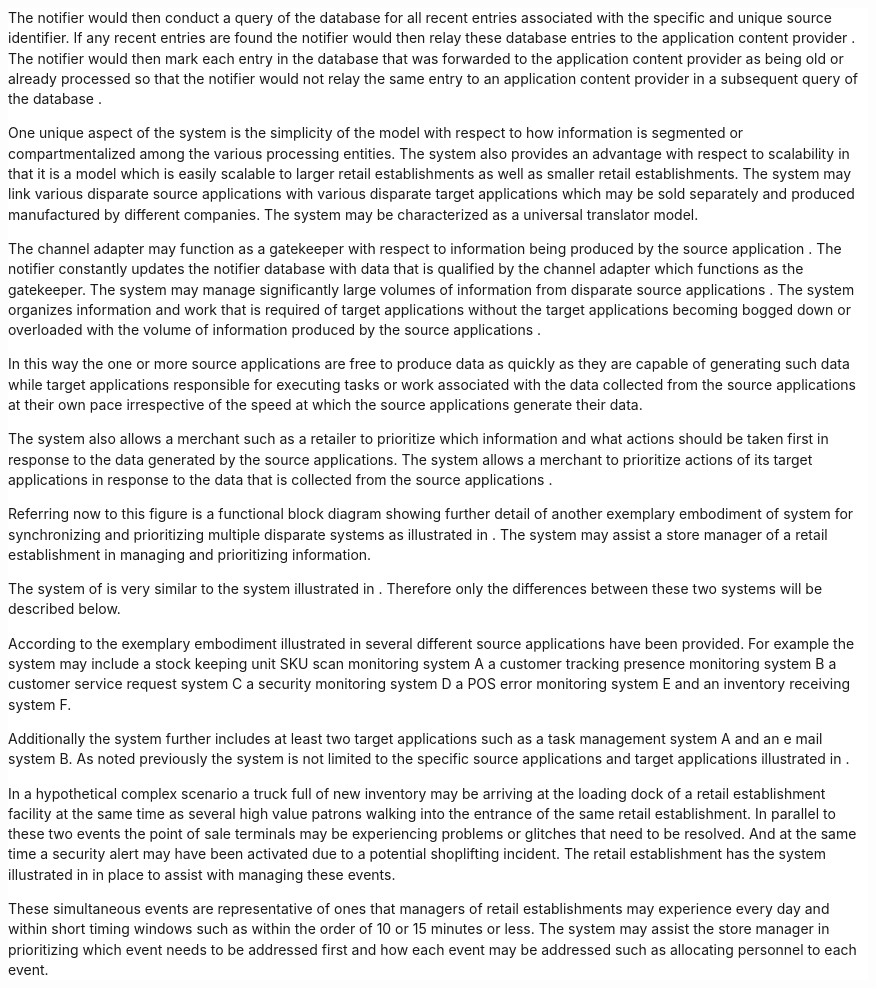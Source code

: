 The notifier would then conduct a query of the database for all recent entries associated with the specific and unique source identifier. If any recent entries are found the notifier would then relay these database entries to the application content provider . The notifier would then mark each entry in the database that was forwarded to the application content provider as being old or already processed so that the notifier would not relay the same entry to an application content provider in a subsequent query of the database .

One unique aspect of the system is the simplicity of the model with respect to how information is segmented or compartmentalized among the various processing entities. The system also provides an advantage with respect to scalability in that it is a model which is easily scalable to larger retail establishments as well as smaller retail establishments. The system may link various disparate source applications with various disparate target applications which may be sold separately and produced manufactured by different companies. The system may be characterized as a universal translator model.

The channel adapter may function as a gatekeeper with respect to information being produced by the source application . The notifier constantly updates the notifier database with data that is qualified by the channel adapter which functions as the gatekeeper. The system may manage significantly large volumes of information from disparate source applications . The system organizes information and work that is required of target applications without the target applications becoming bogged down or overloaded with the volume of information produced by the source applications .

In this way the one or more source applications are free to produce data as quickly as they are capable of generating such data while target applications responsible for executing tasks or work associated with the data collected from the source applications at their own pace irrespective of the speed at which the source applications generate their data.

The system also allows a merchant such as a retailer to prioritize which information and what actions should be taken first in response to the data generated by the source applications. The system allows a merchant to prioritize actions of its target applications in response to the data that is collected from the source applications .

Referring now to this figure is a functional block diagram showing further detail of another exemplary embodiment of system for synchronizing and prioritizing multiple disparate systems as illustrated in . The system may assist a store manager of a retail establishment in managing and prioritizing information.

The system of is very similar to the system illustrated in . Therefore only the differences between these two systems will be described below.

According to the exemplary embodiment illustrated in several different source applications have been provided. For example the system may include a stock keeping unit SKU scan monitoring system A a customer tracking presence monitoring system B a customer service request system C a security monitoring system D a POS error monitoring system E and an inventory receiving system F.

Additionally the system further includes at least two target applications such as a task management system A and an e mail system B. As noted previously the system is not limited to the specific source applications and target applications illustrated in .

In a hypothetical complex scenario a truck full of new inventory may be arriving at the loading dock of a retail establishment facility at the same time as several high value patrons walking into the entrance of the same retail establishment. In parallel to these two events the point of sale terminals may be experiencing problems or glitches that need to be resolved. And at the same time a security alert may have been activated due to a potential shoplifting incident. The retail establishment has the system illustrated in in place to assist with managing these events.

These simultaneous events are representative of ones that managers of retail establishments may experience every day and within short timing windows such as within the order of 10 or 15 minutes or less. The system may assist the store manager in prioritizing which event needs to be addressed first and how each event may be addressed such as allocating personnel to each event.
